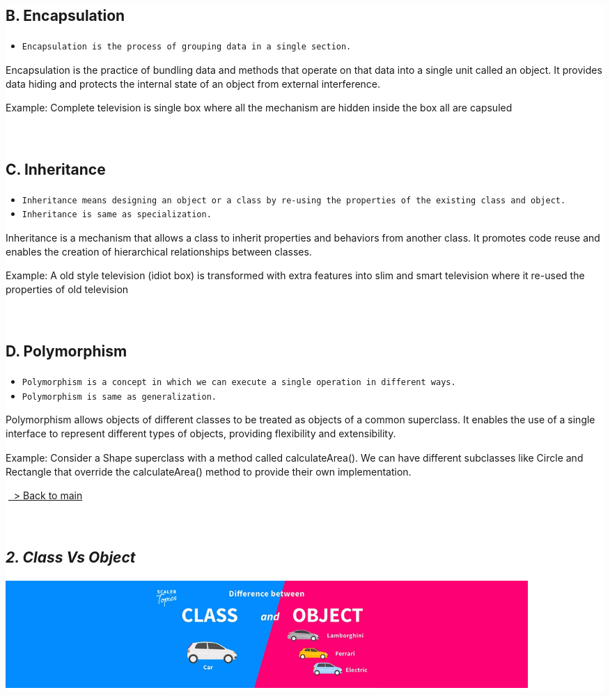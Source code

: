 ## B. Encapsulation

- ```Encapsulation is the process of grouping data in a single section.```

Encapsulation is the practice of bundling data and methods that operate on that data into a single unit called an object. It provides data hiding and protects the internal state of an object from external interference.

Example: Complete television is single box where all the mechanism are hidden inside the box all are capsuled

&nbsp;

## C. Inheritance

- ```Inheritance means designing an object or a class by re-using the properties of the existing class and object.```
- ```Inheritance is same as specialization.```

Inheritance is a mechanism that allows a class to inherit properties and behaviors from another class. It promotes code reuse and enables the creation of hierarchical relationships between classes.

Example: A old style television (idiot box) is transformed with extra features into slim and smart television where it re-used the properties of old television

&nbsp;

## D. Polymorphism

- ``` Polymorphism is a concept in which we can execute a single operation in different ways. ```
- ```Polymorphism is same as generalization.```

Polymorphism allows objects of different classes to be treated as objects of a common superclass. It enables the use of a single interface to represent different types of objects, providing flexibility and extensibility.

Example: Consider a Shape superclass with a method called calculateArea(). We can have different subclasses like Circle and Rectangle that override the calculateArea() method to provide their own implementation.

&nbsp;[&nbsp; >  Back to main](../Readme.md#roadmap)

&nbsp;


## ___2. Class Vs Object___


<img src="../src/classvsobject.webp" alt="Image Alt Text" width="750" >
